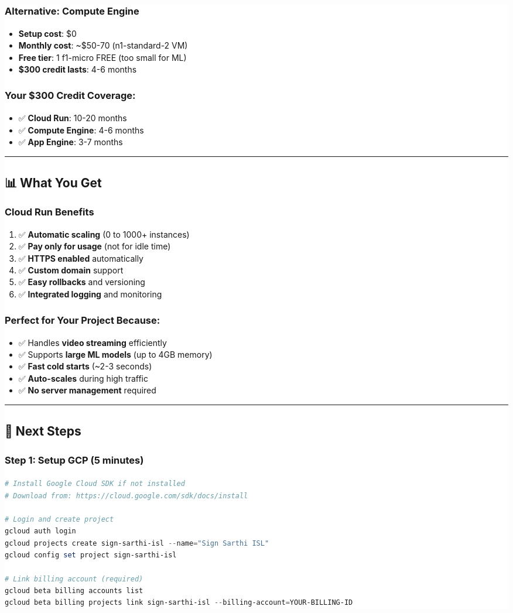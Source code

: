 ### Alternative: Compute Engine
- **Setup cost**: $0
- **Monthly cost**: ~$50-70 (n1-standard-2 VM)
- **Free tier**: 1 f1-micro FREE (too small for ML)
- **$300 credit lasts**: 4-6 months

### Your $300 Credit Coverage:
- ✅ **Cloud Run**: 10-20 months
- ✅ **Compute Engine**: 4-6 months
- ✅ **App Engine**: 3-7 months

---

## 📊 What You Get

### Cloud Run Benefits
1. ✅ **Automatic scaling** (0 to 1000+ instances)
2. ✅ **Pay only for usage** (not for idle time)
3. ✅ **HTTPS enabled** automatically
4. ✅ **Custom domain** support
5. ✅ **Easy rollbacks** and versioning
6. ✅ **Integrated logging** and monitoring

### Perfect for Your Project Because:
- ✅ Handles **video streaming** efficiently
- ✅ Supports **large ML models** (up to 4GB memory)
- ✅ **Fast cold starts** (~2-3 seconds)
- ✅ **Auto-scales** during high traffic
- ✅ **No server management** required

---

## 🎯 Next Steps

### Step 1: Setup GCP (5 minutes)
```powershell
# Install Google Cloud SDK if not installed
# Download from: https://cloud.google.com/sdk/docs/install

# Login and create project
gcloud auth login
gcloud projects create sign-sarthi-isl --name="Sign Sarthi ISL"
gcloud config set project sign-sarthi-isl

# Link billing account (required)
gcloud beta billing accounts list
gcloud beta billing projects link sign-sarthi-isl --billing-account=YOUR-BILLING-ID
```
